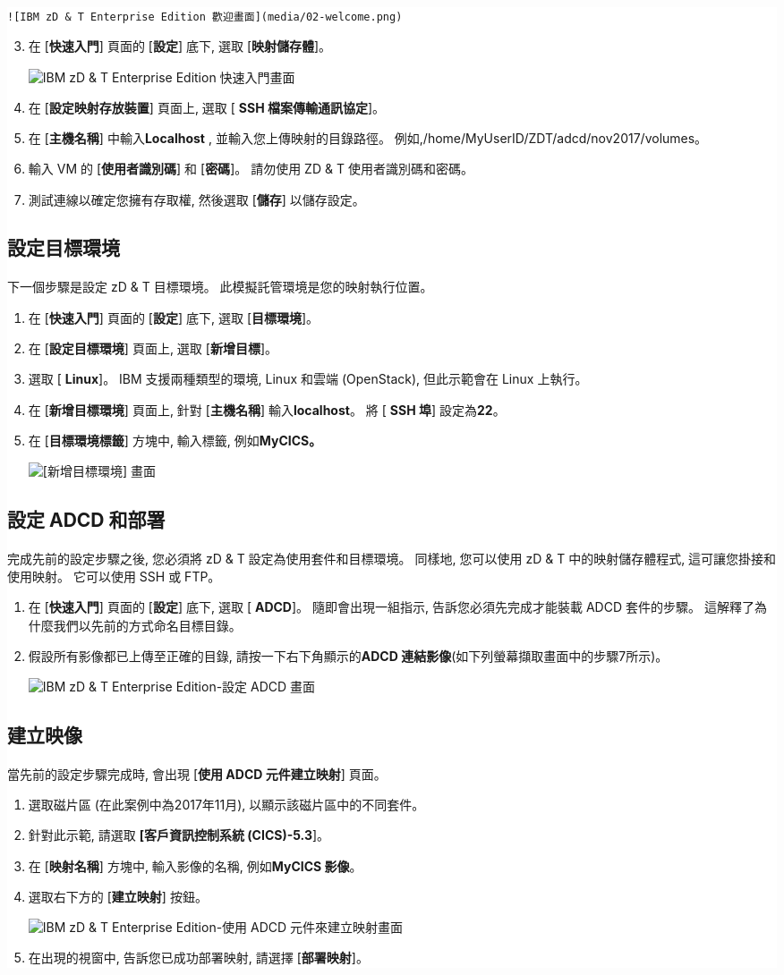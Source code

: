     ![IBM zD & T Enterprise Edition 歡迎畫面](media/02-welcome.png)

3. 在 [**快速入門**] 頁面的 [**設定**] 底下, 選取 [**映射儲存體**]。

     ![IBM zD & T Enterprise Edition 快速入門畫面](media/03-quickstart.png)

4. 在 [**設定映射存放裝置**] 頁面上, 選取 [ **SSH 檔案傳輸通訊協定**]。

5. 在 [**主機名稱**] 中輸入**Localhost** , 並輸入您上傳映射的目錄路徑。 例如,/home/MyUserID/ZDT/adcd/nov2017/volumes。

6. 輸入 VM 的 [**使用者識別碼**] 和 [**密碼**]。 請勿使用 ZD & T 使用者識別碼和密碼。

7. 測試連線以確定您擁有存取權, 然後選取 [**儲存**] 以儲存設定。

## <a name="configure-the-target-environments"></a>設定目標環境

下一個步驟是設定 zD & T 目標環境。 此模擬託管環境是您的映射執行位置。

1. 在 [**快速入門**] 頁面的 [**設定**] 底下, 選取 [**目標環境**]。

2. 在 [**設定目標環境**] 頁面上, 選取 [**新增目標**]。

3. 選取 [ **Linux**]。 IBM 支援兩種類型的環境, Linux 和雲端 (OpenStack), 但此示範會在 Linux 上執行。

4. 在 [**新增目標環境**] 頁面上, 針對 [**主機名稱**] 輸入**localhost**。 將 [ **SSH 埠**] 設定為**22**。

5. 在 [**目標環境標籤**] 方塊中, 輸入標籤, 例如**MyCICS。**

     ![[新增目標環境] 畫面](media/04-add-target.png)

## <a name="configure-adcd-and-deploy"></a>設定 ADCD 和部署

完成先前的設定步驟之後, 您必須將 zD & T 設定為使用套件和目標環境。 同樣地, 您可以使用 zD & T 中的映射儲存體程式, 這可讓您掛接和使用映射。 它可以使用 SSH 或 FTP。

1. 在 [**快速入門**] 頁面的 [**設定**] 底下, 選取 [ **ADCD**]。 隨即會出現一組指示, 告訴您必須先完成才能裝載 ADCD 套件的步驟。 這解釋了為什麼我們以先前的方式命名目標目錄。

2. 假設所有影像都已上傳至正確的目錄, 請按一下右下角顯示的**ADCD 連結影像**(如下列螢幕擷取畫面中的步驟7所示)。

     ![IBM zD & T Enterprise Edition-設定 ADCD 畫面](media/05-adcd.png)

## <a name="create-the-image"></a>建立映像

當先前的設定步驟完成時, 會出現 [**使用 ADCD 元件建立映射**] 頁面。

1. 選取磁片區 (在此案例中為2017年11月), 以顯示該磁片區中的不同套件。

2. 針對此示範, 請選取 **[客戶資訊控制系統 (CICS)-5.3**]。

3. 在 [**映射名稱**] 方塊中, 輸入影像的名稱, 例如**MyCICS 影像**。

4. 選取右下方的 [**建立映射**] 按鈕。

     ![IBM zD & T Enterprise Edition-使用 ADCD 元件來建立映射畫面](media/06-adcd.png)

5. 在出現的視窗中, 告訴您已成功部署映射, 請選擇 [**部署映射**]。


[microfocus-get-started]: /microfocus/get-started.md
[microfocus-setup]: /microfocus/set-up-micro-focus-on-azure.md
[microfocus-demo]: /microfocus/demo.md
[ibm-get-started]: /ibm/get-started.md
[ibm-install-z]: install-ibm-z-environment.md
[ibm-demo]: /ibm/demo.md